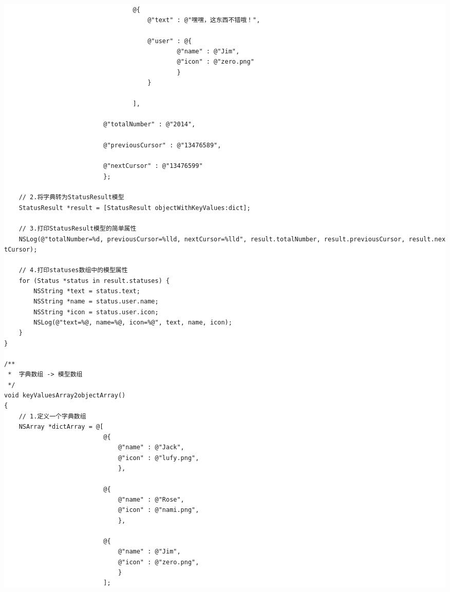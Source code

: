 	                                   @{
	                                       @"text" : @"嘿嘿，这东西不错哦！",
	                                       
	                                       @"user" : @{
	                                               @"name" : @"Jim",
	                                               @"icon" : @"zero.png"
	                                               }
	                                       }
	                                   
	                                   ],
	                           
	                           @"totalNumber" : @"2014",
	                           
	                           @"previousCursor" : @"13476589",
	                           
	                           @"nextCursor" : @"13476599"
	                           };
	    
	    // 2.将字典转为StatusResult模型
	    StatusResult *result = [StatusResult objectWithKeyValues:dict];
	    
	    // 3.打印StatusResult模型的简单属性
	    NSLog(@"totalNumber=%d, previousCursor=%lld, nextCursor=%lld", result.totalNumber, result.previousCursor, result.nextCursor);
	    
	    // 4.打印statuses数组中的模型属性
	    for (Status *status in result.statuses) {
	        NSString *text = status.text;
	        NSString *name = status.user.name;
	        NSString *icon = status.user.icon;
	        NSLog(@"text=%@, name=%@, icon=%@", text, name, icon);
	    }
	}
	
	/**
	 *  字典数组 -> 模型数组
	 */
	void keyValuesArray2objectArray()
	{
	    // 1.定义一个字典数组
	    NSArray *dictArray = @[
	                           @{
	                               @"name" : @"Jack",
	                               @"icon" : @"lufy.png",
	                               },
	                           
	                           @{
	                               @"name" : @"Rose",
	                               @"icon" : @"nami.png",
	                               },
	                           
	                           @{
	                               @"name" : @"Jim",
	                               @"icon" : @"zero.png",
	                               }
	                           ];
	    